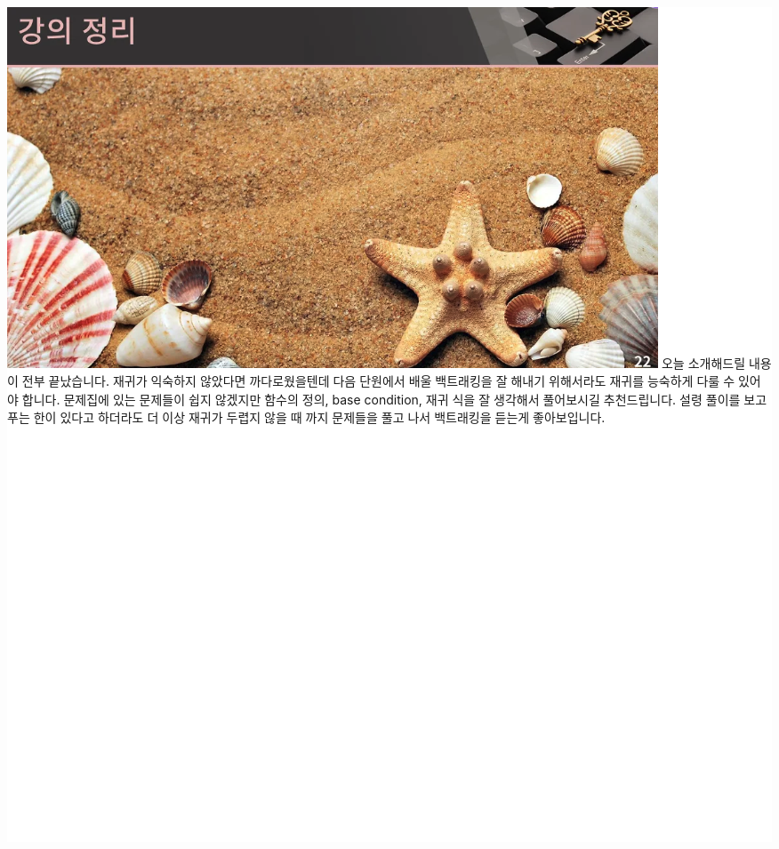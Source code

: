 ![alt text](image-46.png)
오늘 소개해드릴 내용이 전부 끝났습니다. 재귀가 익숙하지 않았다면 까다로웠을텐데 다음 단원에서 배울 백트래킹을 잘 해내기 위해서라도 재귀를 능숙하게 다룰 수 있어야 합니다. 문제집에 있는 문제들이 쉽지 않겠지만 함수의 정의, base condition, 재귀 식을 잘 생각해서 풀어보시길 추천드립니다. 설령 풀이를 보고 푸는 한이 있다고 하더라도 더 이상 재귀가 두렵지 않을 때 까지 문제들을 풀고 나서 백트래킹을 듣는게 좋아보입니다.
</br>
</br>
</br>
</br>
</br>
</br>
</br>
</br>
</br>
</br>
</br>
</br>
</br>
</br>
</br>
</br>
</br>
</br>
</br>
</br>
</br>
</br>
</br>
</br>
